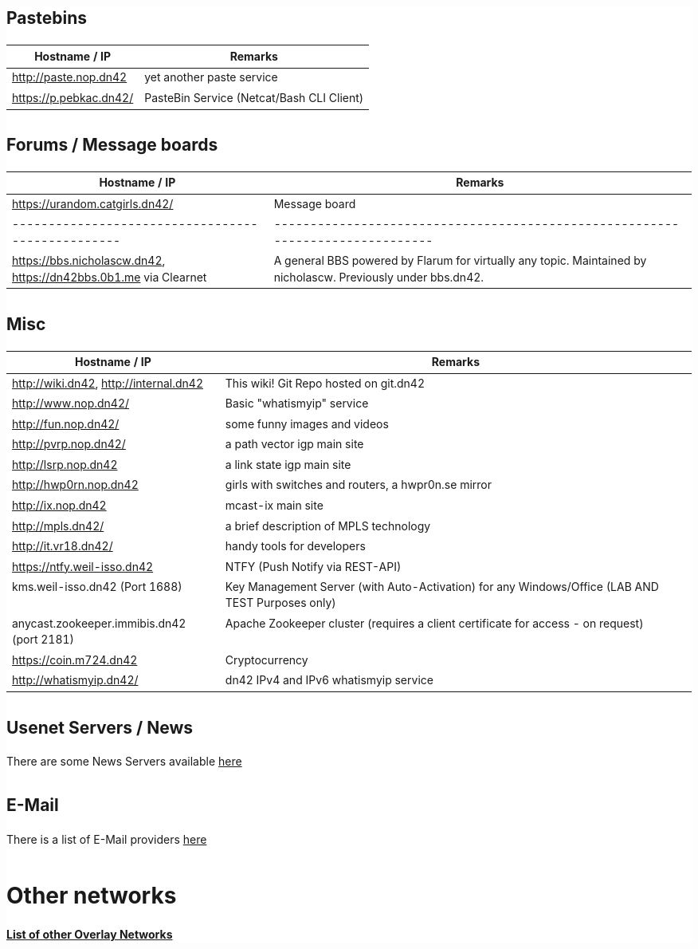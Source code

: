 ## Pastebins

| Hostname / IP            | Remarks                                   |
| ------------------------ | ----------------------------------------- |
| <http://paste.nop.dn42>  | yet another paste service                 |
| <https://p.pebkac.dn42/> | PasteBin Service (Netcat/Bash CLI Client) |

## Forums / Message boards

| Hostname / IP                                             | Remarks                                                                             |
| --------------------------------------------------------- | ----------------------------------------------------------------------------------- |
| <https://urandom.catgirls.dn42/>                          | Message board                                                                       |
| -------------------------------------------------         | ------------------------------------------------------------------------------      |
| <https://bbs.nicholascw.dn42>, <https://dn42bbs.0b1.me> via Clearnet | A general BBS powered by Flarum for virtually any topic. Maintained by nicholascw. Previously under bbs.dn42. |

## Misc

| Hostname / IP                              | Remarks                                                                                          |
| ------------------------------------------ | ------------------------------------------------------------------------------------------------ |
| <http://wiki.dn42>, <http://internal.dn42> | This wiki! Git Repo hosted on git.dn42                                                           |
| <http://www.nop.dn42/>                     | Basic "whatismyip" service                                                                       |
| <http://fun.nop.dn42/>                     | some funny images and videos                                                                     |
| <http://pvrp.nop.dn42/>                    | a path vector igp main site                                                                      |
| <http://lsrp.nop.dn42>                     | a link state igp main site                                                                       |
| <http://hwp0rn.nop.dn42>                   | girls with switches and routers, a hwpr0n.se mirror                                              |
| <http://ix.nop.dn42>                       | mcast-ix main site                                                                               |
| <http://mpls.dn42/>                        | a brief description of MPLS technology                                                           |
| <http://it.vr18.dn42/>                     | handy tools for developers                                                                       |
| <https://ntfy.weil-isso.dn42>              | NTFY (Push Notify via REST-API)                                                                  |
| kms.weil-isso.dn42 (Port 1688)             | Key Management Server (with Auto-Activation) for any Windows/Office (LAB AND TEST Purposes only) |
| anycast.zookeeper.immibis.dn42 (port 2181) | Apache Zookeeper cluster (requires a client certificate for access - on request)                 |
| <https://coin.m724.dn42>                   | Cryptocurrency        |
| <http://whatismyip.dn42/>                     | dn42 IPv4 and IPv6 whatismyip service                                                                       |

## Usenet Servers / News

There are some News Servers available [here](/services/News)

## E-Mail

There is a list of E-Mail providers [here](/services/E-Mail-Providers)

# Other networks

**[List of other Overlay Networks](/Other)**
